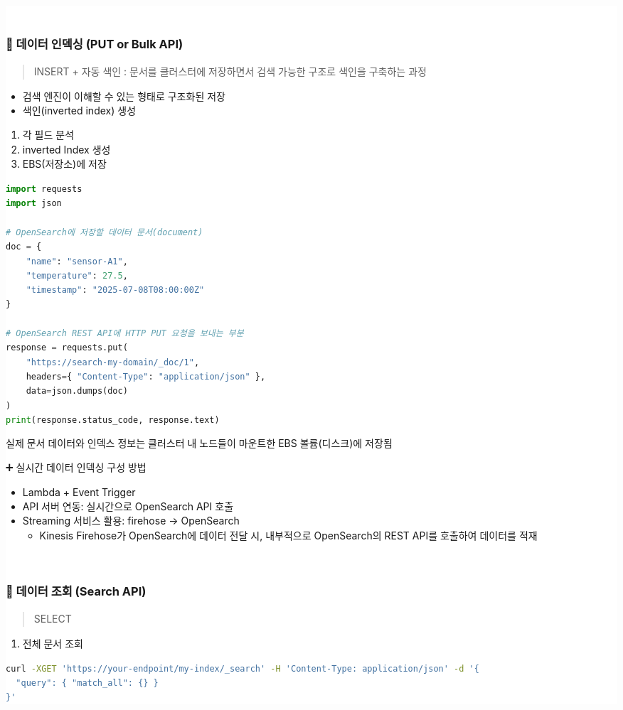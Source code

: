 ```yaml
```

<br>

### 🔷 데이터 인덱싱 (PUT or Bulk API)
> INSERT + 자동 색인
: 문서를 클러스터에 저장하면서 검색 가능한 구조로 색인을 구축하는 과정

- 검색 엔진이 이해할 수 있는 형태로 구조화된 저장
- 색인(inverted index) 생성

1. 각 필드 분석
2. inverted Index 생성
3. EBS(저장소)에 저장

```python
import requests
import json

# OpenSearch에 저장할 데이터 문서(document)
doc = {
    "name": "sensor-A1",
    "temperature": 27.5,
    "timestamp": "2025-07-08T08:00:00Z"
}

# OpenSearch REST API에 HTTP PUT 요청을 보내는 부분
response = requests.put(
    "https://search-my-domain/_doc/1",
    headers={ "Content-Type": "application/json" },
    data=json.dumps(doc)
)
print(response.status_code, response.text)

```
실제 문서 데이터와 인덱스 정보는 클러스터 내 노드들이 마운트한 EBS 볼륨(디스크)에 저장됨


➕ 실시간 데이터 인덱싱 구성 방법
- Lambda + Event Trigger
- API 서버 연동: 실시간으로 OpenSearch API 호출
- Streaming 서비스 활용: firehose → OpenSearch
  - Kinesis Firehose가 OpenSearch에 데이터 전달 시, 내부적으로 OpenSearch의 REST API를 호출하여 데이터를 적재

<br>

### 🔷 데이터 조회 (Search API)
>SELECT
1. 전체 문서 조회
```bash
curl -XGET 'https://your-endpoint/my-index/_search' -H 'Content-Type: application/json' -d '{
  "query": { "match_all": {} }
}'
```
